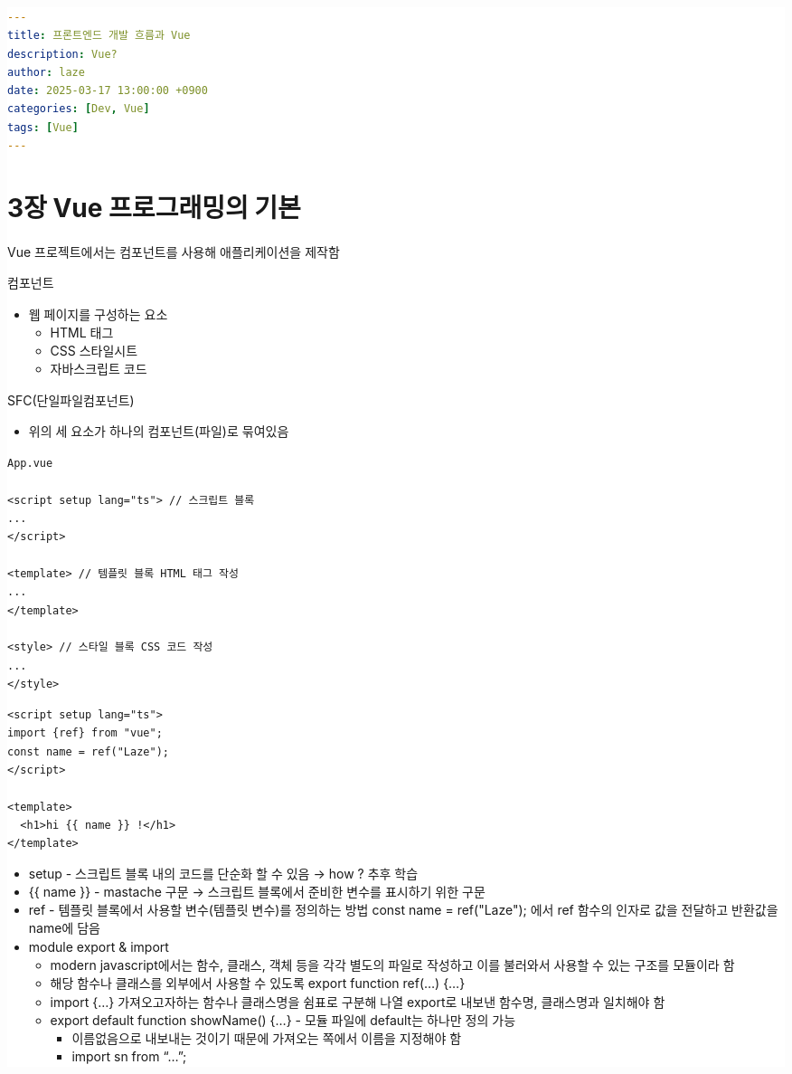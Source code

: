 ```yaml
---
title: 프론트엔드 개발 흐름과 Vue
description: Vue?
author: laze
date: 2025-03-17 13:00:00 +0900
categories: [Dev, Vue]
tags: [Vue]
---
```

# 3장 Vue 프로그래밍의 기본

Vue 프로젝트에서는 컴포넌트를 사용해 애플리케이션을 제작함

컴포넌트

- 웹 페이지를 구성하는 요소
    - HTML 태그
    - CSS 스타일시트
    - 자바스크립트 코드

SFC(단일파일컴포넌트)

- 위의 세 요소가 하나의 컴포넌트(파일)로 묶여있음

```tsx
App.vue

<script setup lang="ts"> // 스크립트 블록
...
</script>

<template> // 템플릿 블록 HTML 태그 작성
...
</template>

<style> // 스타일 블록 CSS 코드 작성
...
</style>
```

```tsx
<script setup lang="ts">
import {ref} from "vue";
const name = ref("Laze");
</script>

<template>
  <h1>hi {{ name }} !</h1>
</template>
```

- setup - 스크립트 블록 내의 코드를 단순화 할 수 있음 →  how ? 추후 학습
- {{ name }} - mastache 구문 → 스크립트 블록에서 준비한 변수를 표시하기 위한 구문
- ref - 템플릿 블록에서 사용할 변수(템플릿 변수)를 정의하는 방법
const name = ref("Laze"); 에서 ref 함수의 인자로 값을 전달하고 반환값을 name에 담음
- module export & import
    - modern javascript에서는 함수, 클래스, 객체 등을 각각 별도의 파일로 작성하고 이를 불러와서 사용할 수 있는 구조를 모듈이라 함
    - 해당 함수나 클래스를 외부에서 사용할 수 있도록 export function ref(…) {…}
    - import {…} 가져오고자하는 함수나 클래스명을 쉼표로 구분해 나열 export로 내보낸 함수명, 클래스명과 일치해야 함
    - export default function showName() {…} - 모듈 파일에 default는 하나만 정의 가능
        - 이름없음으로 내보내는 것이기 때문에 가져오는 쪽에서 이름을 지정해야 함
        - import sn from “…”;
